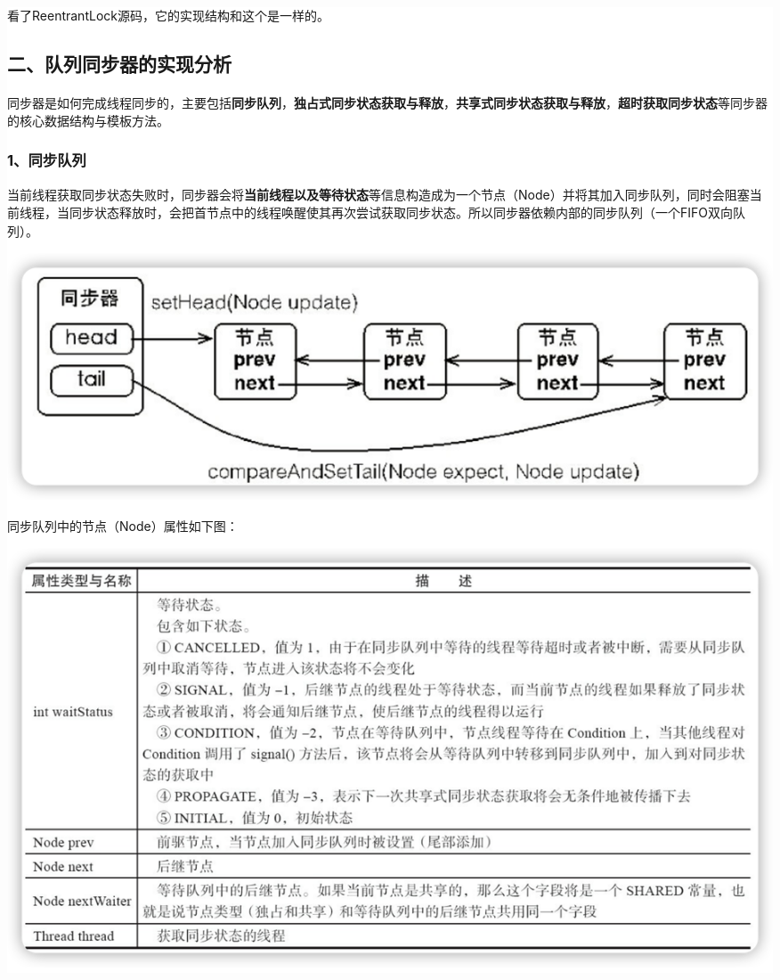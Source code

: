 看了ReentrantLock源码，它的实现结构和这个是一样的。

## 二、队列同步器的实现分析

同步器是如何完成线程同步的，主要包括**同步队列**，**独占式同步状态获取与释放**，**共享式同步状态获取与释放**，**超时获取同步状态**等同步器的核心数据结构与模板方法。

### 1、同步队列

当前线程获取同步状态失败时，同步器会将**当前线程以及等待状态**等信息构造成为一个节点（Node）并将其加入同步队列，同时会阻塞当前线程，当同步状态释放时，会把首节点中的线程唤醒使其再次尝试获取同步状态。所以同步器依赖内部的同步队列（一个FIFO双向队列）。

![同步队列的基本结构](pic/2.png)

同步队列中的节点（Node）属性如下图：

![节点属性](pic/3.png)
